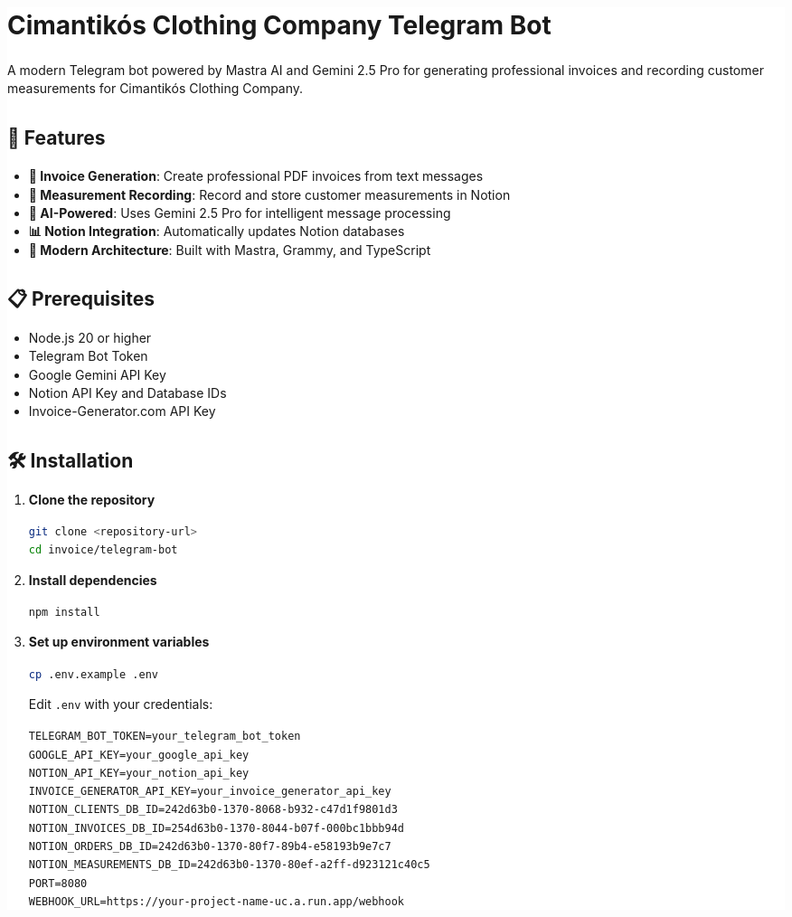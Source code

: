 # Cimantikós Clothing Company Telegram Bot

A modern Telegram bot powered by Mastra AI and Gemini 2.5 Pro for generating professional invoices and recording customer measurements for Cimantikós Clothing Company.

## 🚀 Features

- **📄 Invoice Generation**: Create professional PDF invoices from text messages
- **📏 Measurement Recording**: Record and store customer measurements in Notion
- **🤖 AI-Powered**: Uses Gemini 2.5 Pro for intelligent message processing
- **📊 Notion Integration**: Automatically updates Notion databases
- **🔧 Modern Architecture**: Built with Mastra, Grammy, and TypeScript

## 📋 Prerequisites

- Node.js 20 or higher
- Telegram Bot Token
- Google Gemini API Key
- Notion API Key and Database IDs
- Invoice-Generator.com API Key

## 🛠️ Installation

1. **Clone the repository**
   ```bash
   git clone <repository-url>
   cd invoice/telegram-bot
   ```

2. **Install dependencies**
   ```bash
   npm install
   ```

3. **Set up environment variables**
   ```bash
   cp .env.example .env
   ```
   Edit `.env` with your credentials:
   ```env
   TELEGRAM_BOT_TOKEN=your_telegram_bot_token
   GOOGLE_API_KEY=your_google_api_key
   NOTION_API_KEY=your_notion_api_key
   INVOICE_GENERATOR_API_KEY=your_invoice_generator_api_key
   NOTION_CLIENTS_DB_ID=242d63b0-1370-8068-b932-c47d1f9801d3
   NOTION_INVOICES_DB_ID=254d63b0-1370-8044-b07f-000bc1bbb94d
   NOTION_ORDERS_DB_ID=242d63b0-1370-80f7-89b4-e58193b9e7c7
   NOTION_MEASUREMENTS_DB_ID=242d63b0-1370-80ef-a2ff-d923121c40c5
   PORT=8080
   WEBHOOK_URL=https://your-project-name-uc.a.run.app/webhook
   ```
